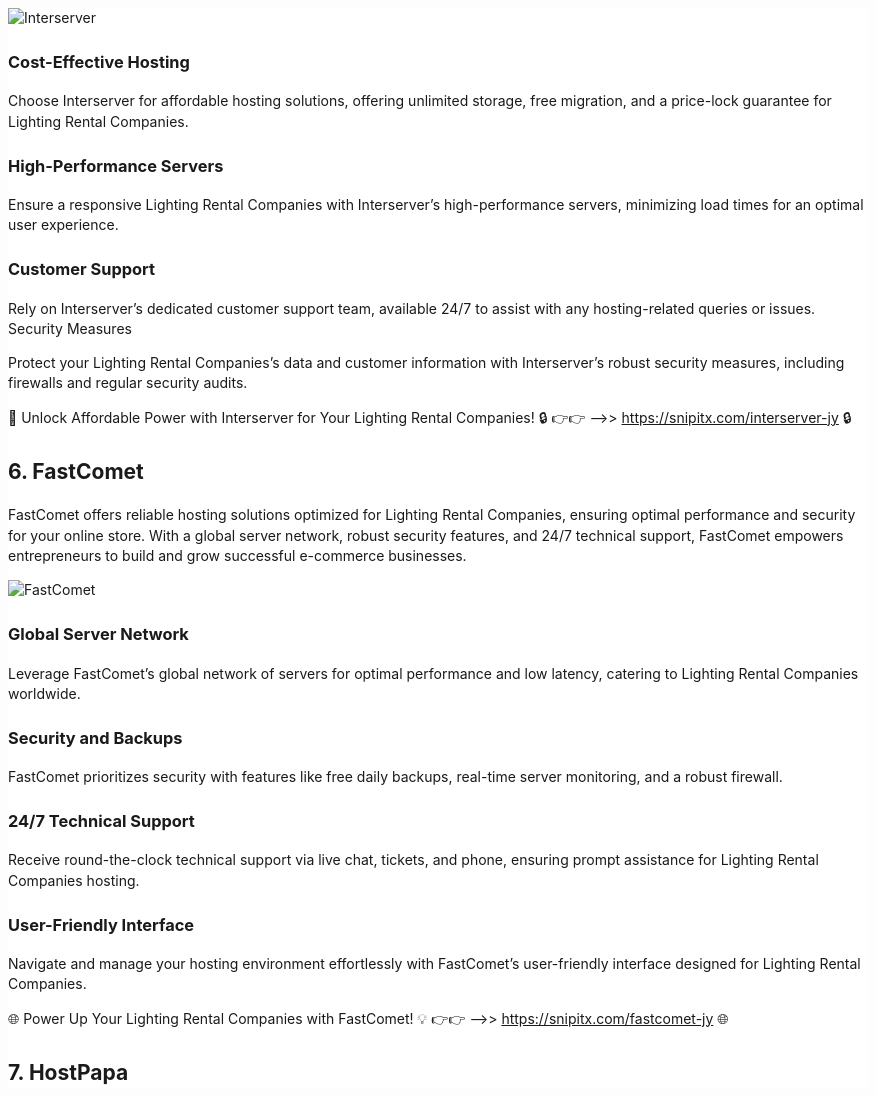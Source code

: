 ![Interserver](https://i.imgur.com/OM5dOEW.jpeg "Interserver Hosting")

### Cost-Effective Hosting
Choose Interserver for affordable hosting solutions, offering unlimited storage, free migration, and a price-lock guarantee for Lighting Rental Companies.

### High-Performance Servers
Ensure a responsive Lighting Rental Companies with Interserver’s high-performance servers, minimizing load times for an optimal user experience.

### Customer Support
Rely on Interserver’s dedicated customer support team, available 24/7 to assist with any hosting-related queries or issues.
Security Measures

Protect your Lighting Rental Companies’s data and customer information with Interserver’s robust security measures, including firewalls and regular security audits.

💸 Unlock Affordable Power with Interserver for Your Lighting Rental Companies! 🔒
👉👉 -->> https://snipitx.com/interserver-jy 🔒

## 6. FastComet

FastComet offers reliable hosting solutions optimized for Lighting Rental Companies, ensuring optimal performance and security for your online store. With a global server network, robust security features, and 24/7 technical support, FastComet empowers entrepreneurs to build and grow successful e-commerce businesses.

![FastComet](https://i.imgur.com/7qgXuWp.png "FastComet Hosting")

### Global Server Network
Leverage FastComet’s global network of servers for optimal performance and low latency, catering to Lighting Rental Companies worldwide.

### Security and Backups
FastComet prioritizes security with features like free daily backups, real-time server monitoring, and a robust firewall.

### 24/7 Technical Support
Receive round-the-clock technical support via live chat, tickets, and phone, ensuring prompt assistance for Lighting Rental Companies hosting.

### User-Friendly Interface
Navigate and manage your hosting environment effortlessly with FastComet’s user-friendly interface designed for Lighting Rental Companies.

🌐 Power Up Your Lighting Rental Companies with FastComet! 💡
👉👉 -->> https://snipitx.com/fastcomet-jy 🌐

## 7. HostPapa

